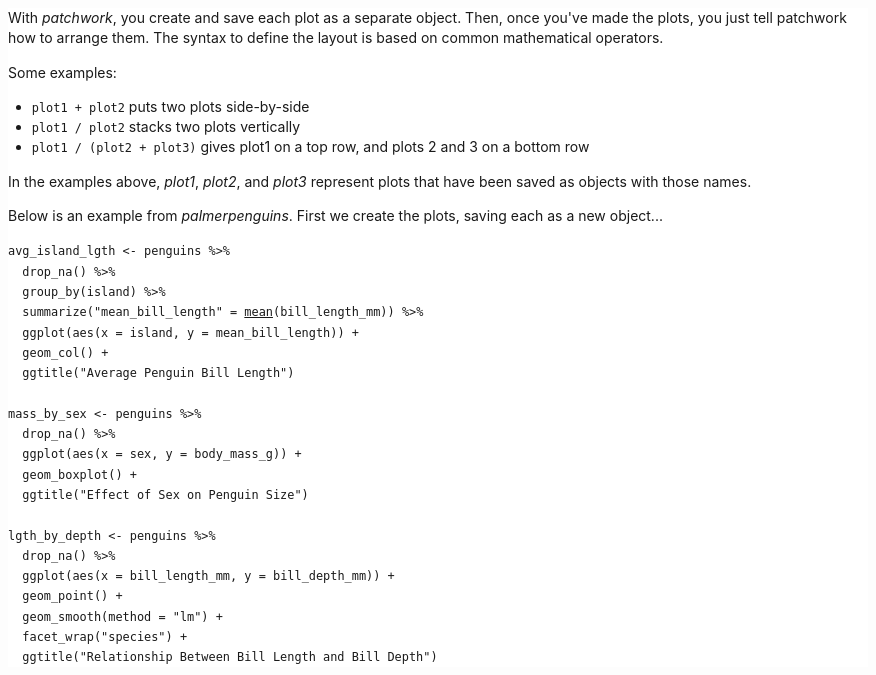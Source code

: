 </div>

With *patchwork*, you create and save each plot as a separate object. Then, once you've made the plots, you just tell patchwork how to arrange them. The syntax to define the layout is based on common mathematical operators.

Some examples:

-   `plot1 + plot2` puts two plots side-by-side
-   `plot1 / plot2` stacks two plots vertically
-   `plot1 / (plot2 + plot3)` gives plot1 on a top row, and plots 2 and 3 on a bottom row

In the examples above, *plot1*, *plot2*, and *plot3* represent plots that have been saved as objects with those names.

Below is an example from *palmerpenguins*. First we create the plots, saving each as a new object...

<div class="highlight">

<pre class='chroma'><code class='language-r' data-lang='r'><span class='nv'>avg_island_lgth</span> <span class='o'>&lt;-</span> <span class='nv'>penguins</span> <span class='o'>%&gt;%</span>
  <span class='nf'>drop_na</span><span class='o'>(</span><span class='o'>)</span> <span class='o'>%&gt;%</span>
  <span class='nf'>group_by</span><span class='o'>(</span><span class='nv'>island</span><span class='o'>)</span> <span class='o'>%&gt;%</span>
  <span class='nf'>summarize</span><span class='o'>(</span><span class='s'>"mean_bill_length"</span> <span class='o'>=</span> <span class='nf'><a href='https://rdrr.io/r/base/mean.html'>mean</a></span><span class='o'>(</span><span class='nv'>bill_length_mm</span><span class='o'>)</span><span class='o'>)</span> <span class='o'>%&gt;%</span>
  <span class='nf'>ggplot</span><span class='o'>(</span><span class='nf'>aes</span><span class='o'>(</span>x <span class='o'>=</span> <span class='nv'>island</span>, y <span class='o'>=</span> <span class='nv'>mean_bill_length</span><span class='o'>)</span><span class='o'>)</span> <span class='o'>+</span>
  <span class='nf'>geom_col</span><span class='o'>(</span><span class='o'>)</span> <span class='o'>+</span>
  <span class='nf'>ggtitle</span><span class='o'>(</span><span class='s'>"Average Penguin Bill Length"</span><span class='o'>)</span>

<span class='nv'>mass_by_sex</span> <span class='o'>&lt;-</span> <span class='nv'>penguins</span> <span class='o'>%&gt;%</span>
  <span class='nf'>drop_na</span><span class='o'>(</span><span class='o'>)</span> <span class='o'>%&gt;%</span>
  <span class='nf'>ggplot</span><span class='o'>(</span><span class='nf'>aes</span><span class='o'>(</span>x <span class='o'>=</span> <span class='nv'>sex</span>, y <span class='o'>=</span> <span class='nv'>body_mass_g</span><span class='o'>)</span><span class='o'>)</span> <span class='o'>+</span>
  <span class='nf'>geom_boxplot</span><span class='o'>(</span><span class='o'>)</span> <span class='o'>+</span>
  <span class='nf'>ggtitle</span><span class='o'>(</span><span class='s'>"Effect of Sex on Penguin Size"</span><span class='o'>)</span>

<span class='nv'>lgth_by_depth</span> <span class='o'>&lt;-</span> <span class='nv'>penguins</span> <span class='o'>%&gt;%</span> 
  <span class='nf'>drop_na</span><span class='o'>(</span><span class='o'>)</span> <span class='o'>%&gt;%</span>
  <span class='nf'>ggplot</span><span class='o'>(</span><span class='nf'>aes</span><span class='o'>(</span>x <span class='o'>=</span> <span class='nv'>bill_length_mm</span>, y <span class='o'>=</span> <span class='nv'>bill_depth_mm</span><span class='o'>)</span><span class='o'>)</span> <span class='o'>+</span>
  <span class='nf'>geom_point</span><span class='o'>(</span><span class='o'>)</span> <span class='o'>+</span>
  <span class='nf'>geom_smooth</span><span class='o'>(</span>method <span class='o'>=</span> <span class='s'>"lm"</span><span class='o'>)</span> <span class='o'>+</span>
  <span class='nf'>facet_wrap</span><span class='o'>(</span><span class='s'>"species"</span><span class='o'>)</span> <span class='o'>+</span>
  <span class='nf'>ggtitle</span><span class='o'>(</span><span class='s'>"Relationship Between Bill Length and Bill Depth"</span><span class='o'>)</span>
</code></pre>
